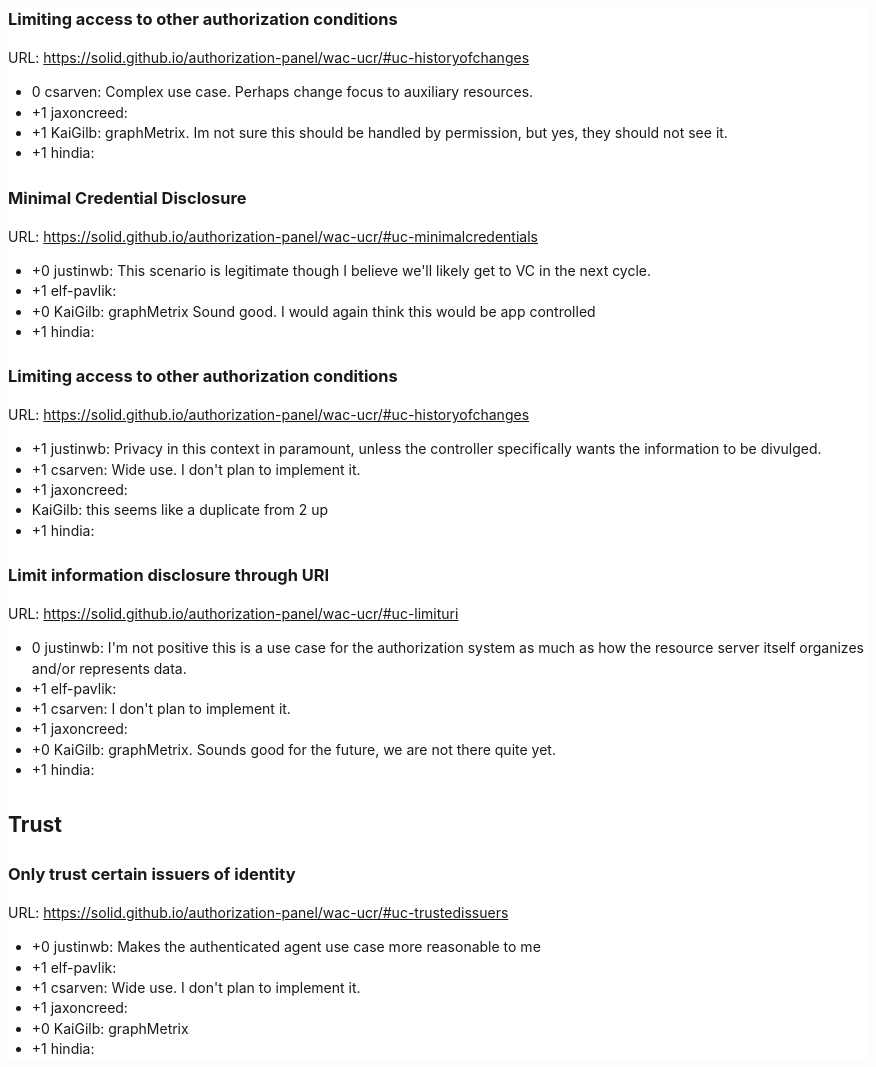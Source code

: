### Limiting access to other authorization conditions
URL: https://solid.github.io/authorization-panel/wac-ucr/#uc-historyofchanges

* 0 csarven: Complex use case. Perhaps change focus to auxiliary resources.
* +1 jaxoncreed:
* +1 KaiGilb: graphMetrix. Im not sure this should be handled by permission, but yes, they should not see it.
* +1 hindia:

### Minimal Credential Disclosure
URL: https://solid.github.io/authorization-panel/wac-ucr/#uc-minimalcredentials

* +0 justinwb: This scenario is legitimate though I believe we'll likely
get to VC in the next cycle.
* +1 elf-pavlik:
* +0 KaiGilb: graphMetrix Sound good. I would again think this would be app controlled
* +1 hindia:

### Limiting access to other authorization conditions
URL: https://solid.github.io/authorization-panel/wac-ucr/#uc-historyofchanges

* +1 justinwb: Privacy in this context in paramount, unless the controller
specifically wants the information to be divulged.
* +1 csarven: Wide use. I don't plan to implement it.
* +1 jaxoncreed:
* KaiGilb: this seems like a duplicate from 2 up
* +1 hindia:

### Limit information disclosure through URI
URL: https://solid.github.io/authorization-panel/wac-ucr/#uc-limituri

* 0 justinwb: I'm not positive this is a use case for the authorization
system as much as how the resource server itself organizes and/or
represents data.
* +1 elf-pavlik:
* +1 csarven: I don't plan to implement it.
* +1 jaxoncreed:
* +0 KaiGilb: graphMetrix. Sounds good for the future, we are not there quite yet.
* +1 hindia:

## Trust

### Only trust certain issuers of identity
URL: https://solid.github.io/authorization-panel/wac-ucr/#uc-trustedissuers

* +0 justinwb: Makes the authenticated agent use case more reasonable to me
* +1 elf-pavlik:
* +1 csarven: Wide use. I don't plan to implement it.
* +1 jaxoncreed:
* +0 KaiGilb: graphMetrix
* +1 hindia:
